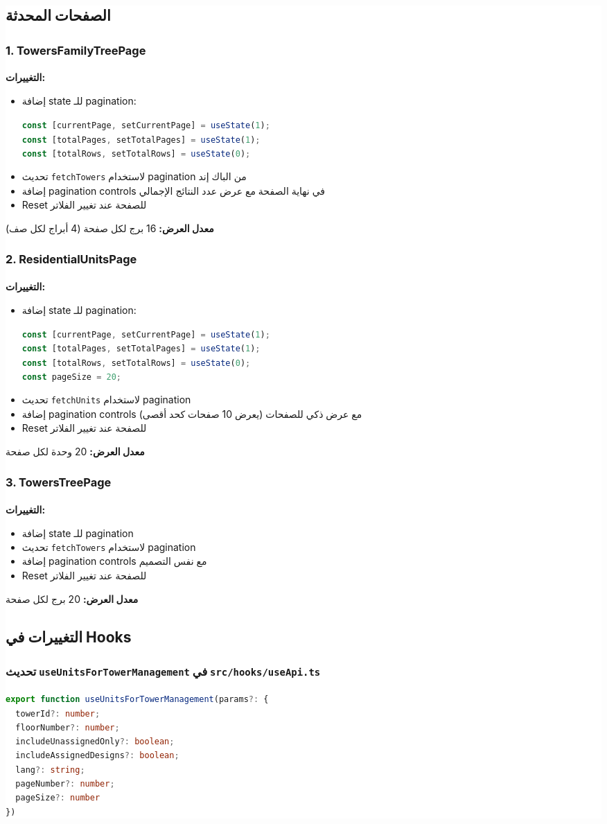 ## الصفحات المحدثة

### 1. TowersFamilyTreePage
**التغييرات:**
- إضافة state للـ pagination:
  ```typescript
  const [currentPage, setCurrentPage] = useState(1);
  const [totalPages, setTotalPages] = useState(1);
  const [totalRows, setTotalRows] = useState(0);
  ```
- تحديث `fetchTowers` لاستخدام pagination من الباك إند
- إضافة pagination controls في نهاية الصفحة مع عرض عدد النتائج الإجمالي
- Reset للصفحة عند تغيير الفلاتر

**معدل العرض:** 16 برج لكل صفحة (4 أبراج لكل صف)

### 2. ResidentialUnitsPage
**التغييرات:**
- إضافة state للـ pagination:
  ```typescript
  const [currentPage, setCurrentPage] = useState(1);
  const [totalPages, setTotalPages] = useState(1);
  const [totalRows, setTotalRows] = useState(0);
  const pageSize = 20;
  ```
- تحديث `fetchUnits` لاستخدام pagination
- إضافة pagination controls مع عرض ذكي للصفحات (يعرض 10 صفحات كحد أقصى)
- Reset للصفحة عند تغيير الفلاتر

**معدل العرض:** 20 وحدة لكل صفحة

### 3. TowersTreePage
**التغييرات:**
- إضافة state للـ pagination
- تحديث `fetchTowers` لاستخدام pagination
- إضافة pagination controls مع نفس التصميم
- Reset للصفحة عند تغيير الفلاتر

**معدل العرض:** 20 برج لكل صفحة

## التغييرات في Hooks

### تحديث `useUnitsForTowerManagement` في `src/hooks/useApi.ts`
```typescript
export function useUnitsForTowerManagement(params?: { 
  towerId?: number; 
  floorNumber?: number; 
  includeUnassignedOnly?: boolean; 
  includeAssignedDesigns?: boolean; 
  lang?: string; 
  pageNumber?: number; 
  pageSize?: number 
})
```
